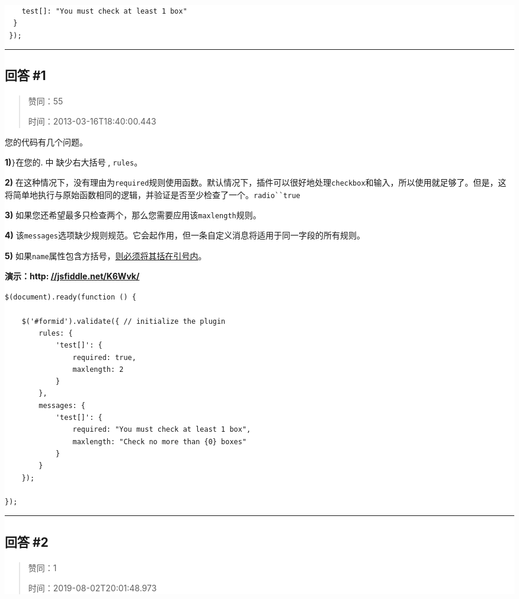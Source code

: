 ```
    test[]: "You must check at least 1 box"
  }
 }); 
```

* * *

## 回答 #1

> 赞同：55
> 
> 时间：2013-03-16T18:40:00.443

您的代码有几个问题。

**1)**`}`在您的. 中 缺少右大括号 , `rules`。

**2)** 在这种情况下，没有理由为`required`规则使用函数。默认情况下，插件可以很好地处理`checkbox`和输入，所以使用就足够了。但是，这将简单地执行与原始函数相同的逻辑，并验证是否至少检查了一个。`radio``true`

**3)** 如果您还希望最多只检查两个，那么您需要应用该`maxlength`规则。

**4)** 该`messages`选项缺少规则规范。它会起作用，但一条自定义消息将适用于同一字段的所有规则。

**5)** 如果`name`属性包含方括号，[则必须将其括在引号内](http://docs.jquery.com/Plugins/Validation/Reference#Fields_with_complex_names_.28brackets.2C_dots.29)。

**演示：http: [//jsfiddle.net/K6Wvk/](http://jsfiddle.net/K6Wvk/)**

```
$(document).ready(function () {

    $('#formid').validate({ // initialize the plugin
        rules: {
            'test[]': {
                required: true,
                maxlength: 2
            }
        },
        messages: {
            'test[]': {
                required: "You must check at least 1 box",
                maxlength: "Check no more than {0} boxes"
            }
        }
    });

}); 
```

* * *

## 回答 #2

> 赞同：1
> 
> 时间：2019-08-02T20:01:48.973
